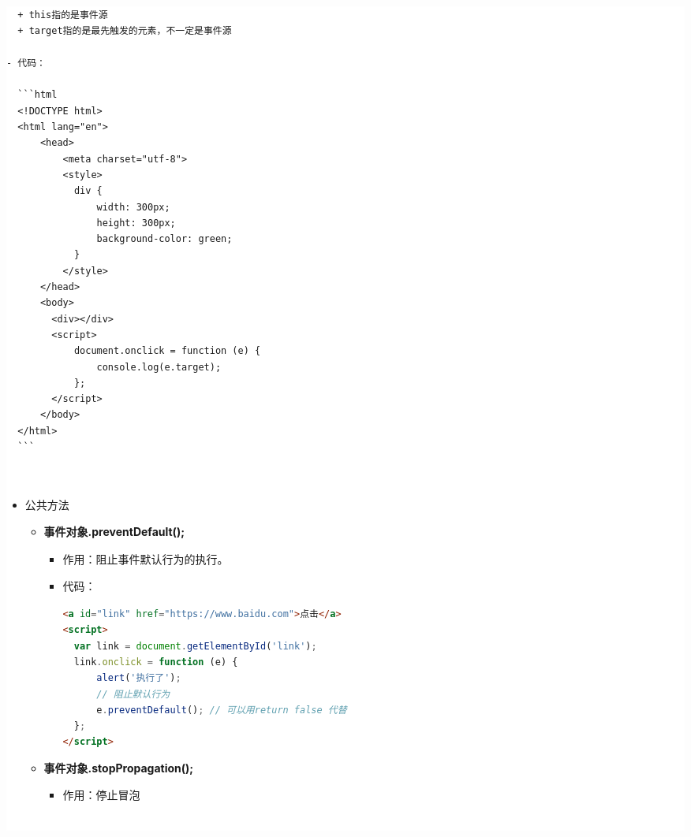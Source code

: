       + this指的是事件源
      + target指的是最先触发的元素，不一定是事件源

    - 代码：

      ```html
      <!DOCTYPE html>
      <html lang="en">
          <head>
              <meta charset="utf-8">
              <style>
      			div {
      				width: 300px;
      				height: 300px;
      				background-color: green;
      			}
              </style>
          </head>
          <body>
          	<div></div>
          	<script>
          		document.onclick = function (e) {
          			console.log(e.target);
          		};
          	</script>
          </body>
      </html>
      ```

    ​

- 公共方法

  - **事件对象.preventDefault();**

    - 作用：阻止事件默认行为的执行。

    - 代码：

      ```html
      <a id="link" href="https://www.baidu.com">点击</a>
      <script>
      	var link = document.getElementById('link');
      	link.onclick = function (e) {
      		alert('执行了');
      		// 阻止默认行为
      		e.preventDefault(); // 可以用return false 代替
      	};
      </script>
      ```

  - **事件对象.stopPropagation();**

    - 作用：停止冒泡

      ​
